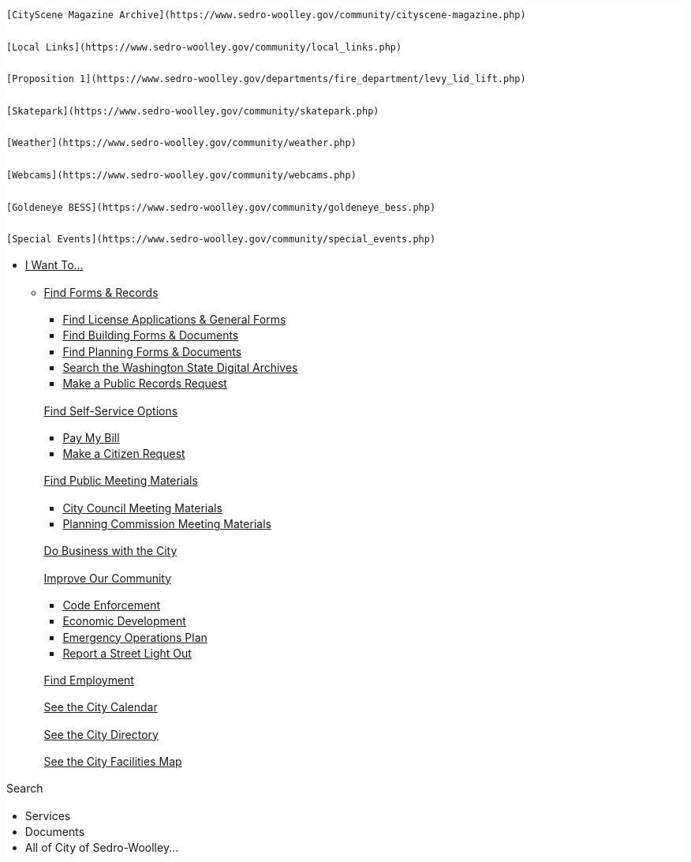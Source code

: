     [CityScene Magazine Archive](https://www.sedro-woolley.gov/community/cityscene-magazine.php)
    
    [Local Links](https://www.sedro-woolley.gov/community/local_links.php)
    
    [Proposition 1](https://www.sedro-woolley.gov/departments/fire_department/levy_lid_lift.php)
    
    [Skatepark](https://www.sedro-woolley.gov/community/skatepark.php)
    
    [Weather](https://www.sedro-woolley.gov/community/weather.php)
    
    [Webcams](https://www.sedro-woolley.gov/community/webcams.php)
    
    [Goldeneye BESS](https://www.sedro-woolley.gov/community/goldeneye_bess.php)
    
    [Special Events](https://www.sedro-woolley.gov/community/special_events.php)
- [I Want To...](https://www.sedro-woolley.gov/index.php)
  
  - [Find Forms &amp; Records](https://www.sedro-woolley.gov/index.php)
    
    - [Find License Applications &amp; General Forms](https://www.sedro-woolley.gov/resources/licenses_and_general_forms.php)
    - [Find Building Forms &amp; Documents](https://www.sedro-woolley.gov/departments/building/forms_and_documents.php)
    - [Find Planning Forms &amp; Documents](https://www.sedro-woolley.gov/departments/planning/documents.php)
    - [Search the Washington State Digital Archives](https://www.digitalarchives.wa.gov/Search)
    - [Make a Public Records Request](https://www.sedro-woolley.gov/resources/public_records.php)
    
    [Find Self-Service Options](https://www.sedro-woolley.gov/index.php)
    
    - [Pay My Bill](https://www.sedro-woolley.gov/resources/bill_pay.php)
    - [Make a Citizen Request](https://www.sedro-woolley.gov/citizen_request_center/other_requests.php)
    
    [Find Public Meeting Materials](https://www.sedro-woolley.gov/index.php)
    
    - [City Council Meeting Materials](https://sedrowoolleywa.portal.civicclerk.com)
    - [Planning Commission Meeting Materials](https://sedrowoolleywa.portal.civicclerk.com)
    
    [Do Business with the City](https://www.sedro-woolley.gov/resources/doing_business_with_the_city/index.php)
    
    [Improve Our Community](https://www.sedro-woolley.gov/index.php)
    
    - [Code Enforcement](https://www.sedro-woolley.gov/departments/police/code_enforcement.php)
    - [Economic Development](https://www.sedro-woolley.gov/departments/planning/economic_development/economic_development.php)
    - [Emergency Operations Plan](https://www.sedro-woolley.gov/resources/EOP/City_of_Sedro-Woolley_EOP_PUBLIC_VERSION.pdf)
    - [Report a Street Light Out](https://www.pse.com/outage/report-street-light-outage)
    
    [Find Employment](https://www.sedro-woolley.gov/resources/employment_opportunities/index.php)
    
    [See the City Calendar](https://www.sedro-woolley.gov/calendar.php)
    
    [See the City Directory](https://www.sedro-woolley.gov/resources/city_directory.php)
    
    [See the City Facilities Map](https://www.sedro-woolley.gov/resources/city_facilities_map.php)

Search

- Services
- Documents
- All of City of Sedro-Woolley...
